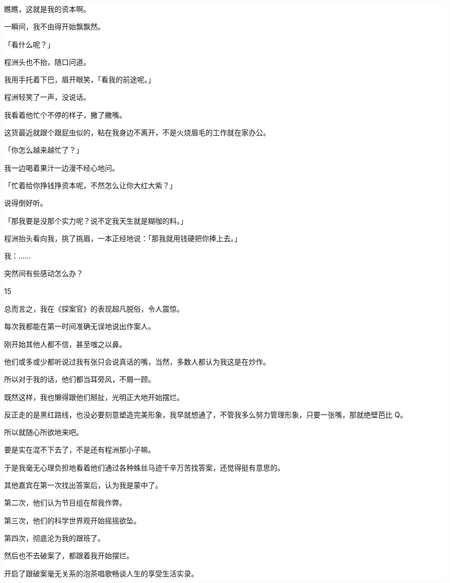 瞧瞧，这就是我的资本啊。

一瞬间，我不由得开始飘飘然。

「看什么呢？」

程洲头也不抬，随口问道。

我用手托着下巴，眉开眼笑，「看我的前途呢。」

程洲轻笑了一声，没说话。

我看着他忙个不停的样子，撇了撇嘴。

这货最近就跟个跟屁虫似的，粘在我身边不离开，不是火烧眉毛的工作就在家办公。

「你怎么越来越忙了？」

我一边喝着果汁一边漫不经心地问。

「忙着给你挣钱挣资本呢，不然怎么让你大红大紫？」

说得倒好听。

「那我要是没那个实力呢？说不定我天生就是糊咖的料。」

程洲抬头看向我，挑了挑眉，一本正经地说：「那我就用钱硬把你捧上去。」

我：……

突然间有些感动怎么办？

15

总而言之，我在《探案官》的表现超凡脱俗，令人震惊。

每次我都能在第一时间准确无误地说出作案人。

刚开始其他人都不信，甚至嗤之以鼻。

他们或多或少都听说过我有张只会说真话的嘴，当然，多数人都认为我这是在炒作。

所以对于我的话，他们都当耳旁风，不屑一顾。

既然这样，我也懒得跟他们掰扯，光明正大地开始摆烂。

反正走的是黑红路线，也没必要刻意塑造完美形象，我早就想通了，不管我多么努力管理形象，只要一张嘴，那就绝壁芭比 Q。

所以就随心所欲地来吧。

要是实在混不下去了，不是还有程洲那小子嘛。

于是我毫无心理负担地看着他们通过各种蛛丝马迹千辛万苦找答案，还觉得挺有意思的。

其他嘉宾在第一次找出答案后，认为我是蒙中了。

第二次，他们认为节目组在帮我作弊。

第三次，他们的科学世界观开始摇摇欲坠。

第四次，彻底沦为我的跟班了。

然后也不去破案了，都跟着我开始摆烂。

开启了跟破案毫无关系的泡茶唱歌畅谈人生的享受生活实录。
